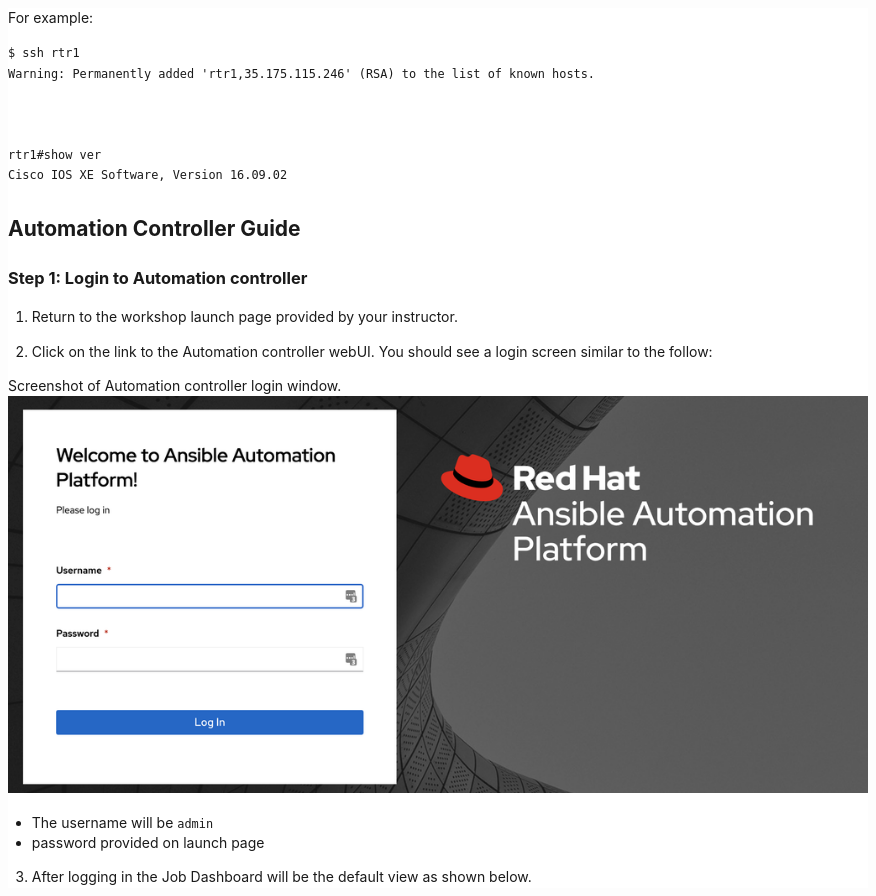 For example:
```
$ ssh rtr1
Warning: Permanently added 'rtr1,35.175.115.246' (RSA) to the list of known hosts.



rtr1#show ver
Cisco IOS XE Software, Version 16.09.02
```


## Automation Controller Guide

### Step 1: Login to Automation controller

1.  Return to the workshop launch page provided by your instructor.

2.  Click on the link to the Automation controller webUI.  You should see a login screen similar to the follow:

   Screenshot of Automation controller login window.
![automation controller login window](images/automation_controller_login.png)

   * The username will be `admin`
   * password provided on launch page


3. After logging in the Job Dashboard will be the default view as shown below.
